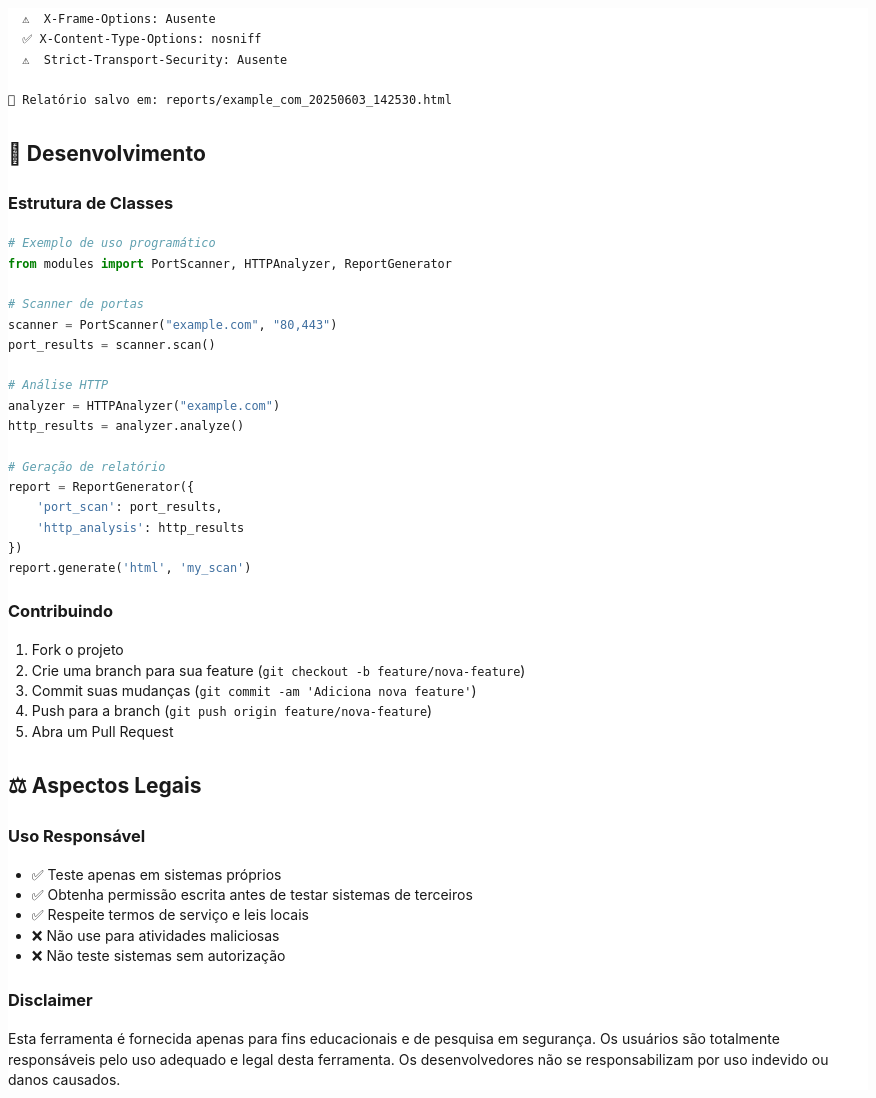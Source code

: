 ```
  ⚠️  X-Frame-Options: Ausente
  ✅ X-Content-Type-Options: nosniff
  ⚠️  Strict-Transport-Security: Ausente

📄 Relatório salvo em: reports/example_com_20250603_142530.html
```

## 🔧 Desenvolvimento

### Estrutura de Classes

```python
# Exemplo de uso programático
from modules import PortScanner, HTTPAnalyzer, ReportGenerator

# Scanner de portas
scanner = PortScanner("example.com", "80,443")
port_results = scanner.scan()

# Análise HTTP
analyzer = HTTPAnalyzer("example.com")
http_results = analyzer.analyze()

# Geração de relatório
report = ReportGenerator({
    'port_scan': port_results,
    'http_analysis': http_results
})
report.generate('html', 'my_scan')
```

### Contribuindo

1. Fork o projeto
2. Crie uma branch para sua feature (`git checkout -b feature/nova-feature`)
3. Commit suas mudanças (`git commit -am 'Adiciona nova feature'`)
4. Push para a branch (`git push origin feature/nova-feature`)
5. Abra um Pull Request

## ⚖️ Aspectos Legais

### Uso Responsável
- ✅ Teste apenas em sistemas próprios
- ✅ Obtenha permissão escrita antes de testar sistemas de terceiros
- ✅ Respeite termos de serviço e leis locais
- ❌ Não use para atividades maliciosas
- ❌ Não teste sistemas sem autorização

### Disclaimer
Esta ferramenta é fornecida apenas para fins educacionais e de pesquisa em segurança. Os usuários são totalmente responsáveis pelo uso adequado e legal desta ferramenta. Os desenvolvedores não se responsabilizam por uso indevido ou danos causados.
